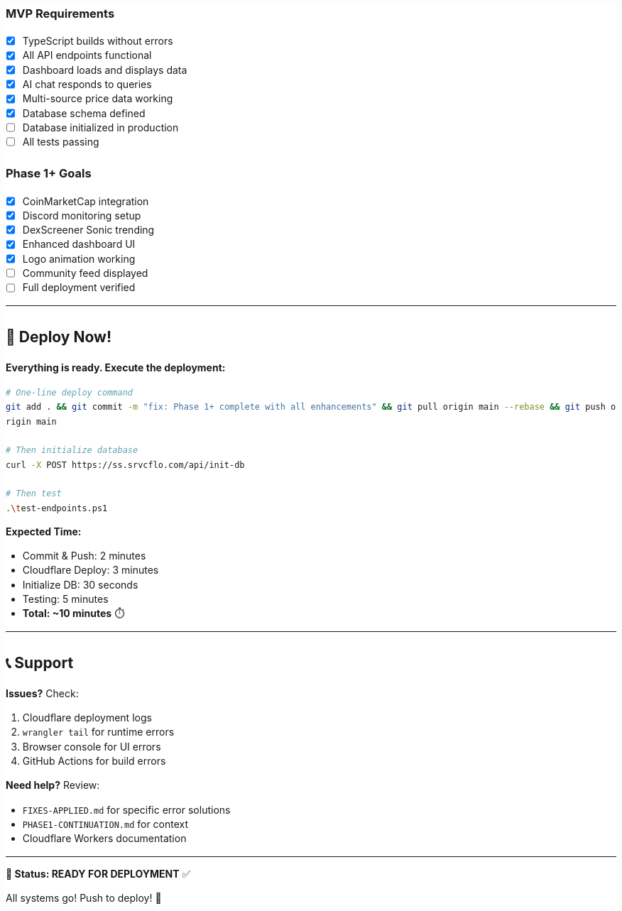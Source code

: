 ### MVP Requirements
- [x] TypeScript builds without errors
- [x] All API endpoints functional
- [x] Dashboard loads and displays data
- [x] AI chat responds to queries
- [x] Multi-source price data working
- [x] Database schema defined
- [ ] Database initialized in production
- [ ] All tests passing

### Phase 1+ Goals
- [x] CoinMarketCap integration
- [x] Discord monitoring setup
- [x] DexScreener Sonic trending
- [x] Enhanced dashboard UI
- [x] Logo animation working
- [ ] Community feed displayed
- [ ] Full deployment verified

---

## 🚀 Deploy Now!

**Everything is ready. Execute the deployment:**

```bash
# One-line deploy command
git add . && git commit -m "fix: Phase 1+ complete with all enhancements" && git pull origin main --rebase && git push origin main

# Then initialize database
curl -X POST https://ss.srvcflo.com/api/init-db

# Then test
.\test-endpoints.ps1
```

**Expected Time:**
- Commit & Push: 2 minutes
- Cloudflare Deploy: 3 minutes  
- Initialize DB: 30 seconds
- Testing: 5 minutes
- **Total: ~10 minutes** ⏱️

---

## 📞 Support

**Issues?** Check:
1. Cloudflare deployment logs
2. `wrangler tail` for runtime errors  
3. Browser console for UI errors
4. GitHub Actions for build errors

**Need help?** Review:
- `FIXES-APPLIED.md` for specific error solutions
- `PHASE1-CONTINUATION.md` for context
- Cloudflare Workers documentation

---

**🎯 Status: READY FOR DEPLOYMENT** ✅

All systems go! Push to deploy! 🚀
